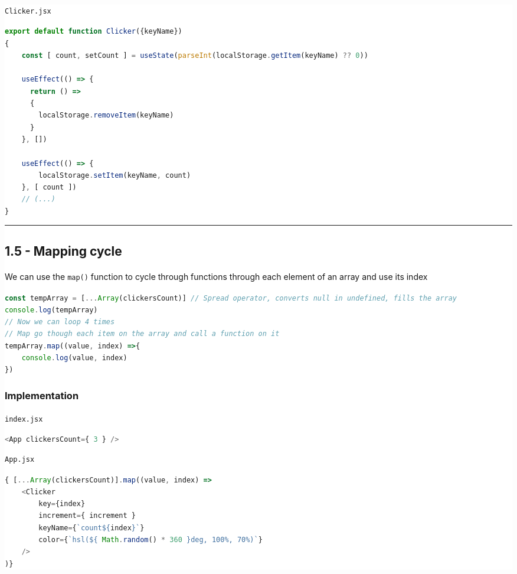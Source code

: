 `Clicker.jsx`

``` javascript
export default function Clicker({keyName})
{
    const [ count, setCount ] = useState(parseInt(localStorage.getItem(keyName) ?? 0))

    useEffect(() => {
      return () =>
      {
        localStorage.removeItem(keyName)
      }
    }, [])  

    useEffect(() => {
        localStorage.setItem(keyName, count) 
    }, [ count ])   
    // (...)
}
```

-------

## 1.5 - Mapping cycle

We can use the `map()` function to cycle through functions through each element of an array and use its index

``` javascript
const tempArray = [...Array(clickersCount)] // Spread operator, converts null in undefined, fills the array
console.log(tempArray)
// Now we can loop 4 times
// Map go though each item on the array and call a function on it
tempArray.map((value, index) =>{
    console.log(value, index)
})
```

### Implementation

`index.jsx`
``` javascript
<App clickersCount={ 3 } />
```

`App.jsx`
``` javascript
{ [...Array(clickersCount)].map((value, index) => 
    <Clicker
        key={index}
        increment={ increment }
        keyName={`count${index}`}
        color={`hsl(${ Math.random() * 360 }deg, 100%, 70%)`}
    />
)}
```
